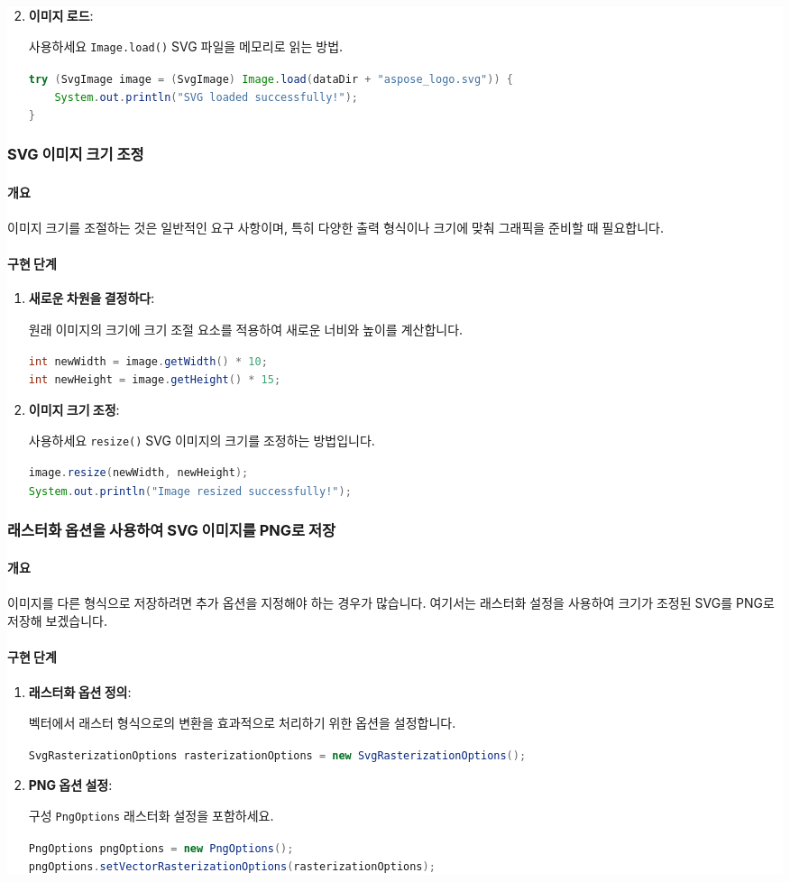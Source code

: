 2. **이미지 로드**:

   사용하세요 `Image.load()` SVG 파일을 메모리로 읽는 방법.

   ```java
   try (SvgImage image = (SvgImage) Image.load(dataDir + "aspose_logo.svg")) {
       System.out.println("SVG loaded successfully!");
   }
   ```

### SVG 이미지 크기 조정

#### 개요

이미지 크기를 조절하는 것은 일반적인 요구 사항이며, 특히 다양한 출력 형식이나 크기에 맞춰 그래픽을 준비할 때 필요합니다.

#### 구현 단계

1. **새로운 차원을 결정하다**:

   원래 이미지의 크기에 크기 조절 요소를 적용하여 새로운 너비와 높이를 계산합니다.

   ```java
   int newWidth = image.getWidth() * 10;
   int newHeight = image.getHeight() * 15;
   ```

2. **이미지 크기 조정**:

   사용하세요 `resize()` SVG 이미지의 크기를 조정하는 방법입니다.

   ```java
   image.resize(newWidth, newHeight);
   System.out.println("Image resized successfully!");
   ```

### 래스터화 옵션을 사용하여 SVG 이미지를 PNG로 저장

#### 개요

이미지를 다른 형식으로 저장하려면 추가 옵션을 지정해야 하는 경우가 많습니다. 여기서는 래스터화 설정을 사용하여 크기가 조정된 SVG를 PNG로 저장해 보겠습니다.

#### 구현 단계

1. **래스터화 옵션 정의**:

   벡터에서 래스터 형식으로의 변환을 효과적으로 처리하기 위한 옵션을 설정합니다.

   ```java
   SvgRasterizationOptions rasterizationOptions = new SvgRasterizationOptions();
   ```

2. **PNG 옵션 설정**:

   구성 `PngOptions` 래스터화 설정을 포함하세요.

   ```java
   PngOptions pngOptions = new PngOptions();
   pngOptions.setVectorRasterizationOptions(rasterizationOptions);
   ```
